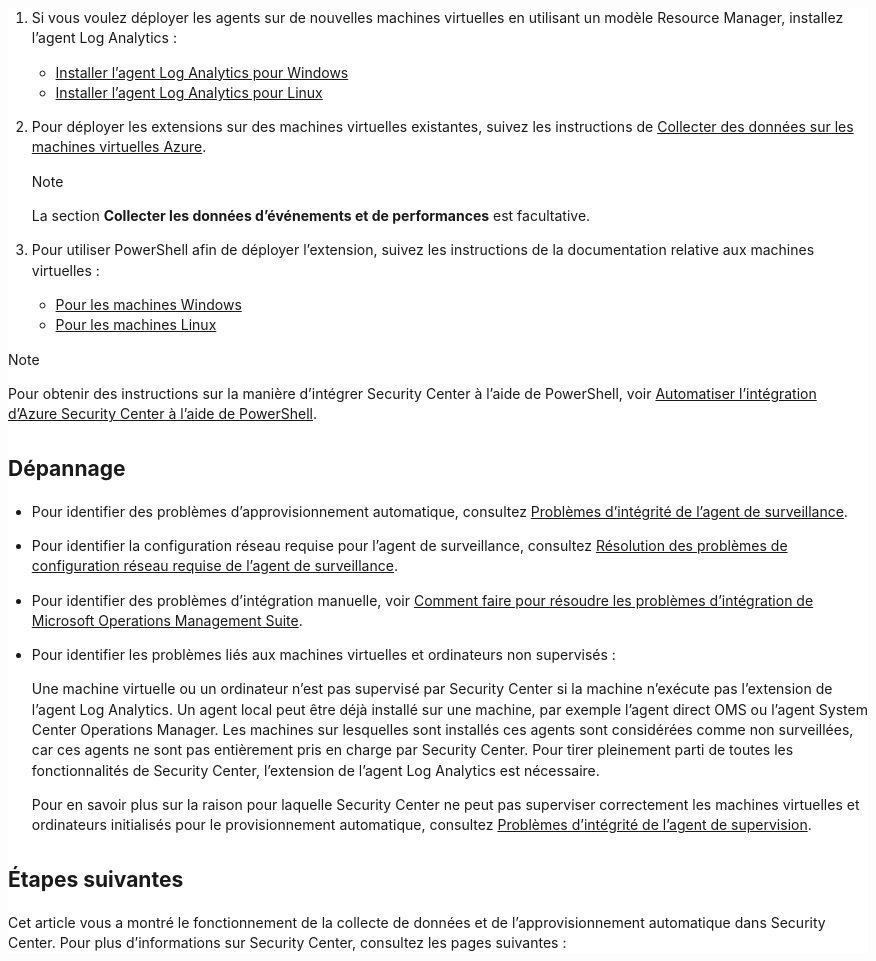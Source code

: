 1. Si vous voulez déployer les agents sur de nouvelles machines virtuelles en utilisant un modèle Resource Manager, installez l’agent Log Analytics :

   - [Installer l’agent Log Analytics pour Windows](../virtual-machines/extensions/oms-windows.md)
   - [Installer l’agent Log Analytics pour Linux](../virtual-machines/extensions/oms-linux.md)

1. Pour déployer les extensions sur des machines virtuelles existantes, suivez les instructions de [Collecter des données sur les machines virtuelles Azure](../azure-monitor/learn/quick-collect-azurevm.md).

   > [!NOTE]
   > La section **Collecter les données d’événements et de performances** est facultative.
   >

1. Pour utiliser PowerShell afin de déployer l’extension, suivez les instructions de la documentation relative aux machines virtuelles :

    - [Pour les machines Windows](https://docs.microsoft.com/azure/virtual-machines/extensions/oms-windows?toc=%2Fazure%2Fazure-monitor%2Ftoc.json#powershell-deployment)
    - [Pour les machines Linux](https://docs.microsoft.com/azure/virtual-machines/extensions/oms-linux?toc=%2Fazure%2Fazure-monitor%2Ftoc.json#azure-cli-deployment)



> [!NOTE]
> Pour obtenir des instructions sur la manière d’intégrer Security Center à l’aide de PowerShell, voir [Automatiser l’intégration d’Azure Security Center à l’aide de PowerShell](security-center-powershell-onboarding.md).

## <a name="troubleshooting"></a>Dépannage

-   Pour identifier des problèmes d’approvisionnement automatique, consultez [Problèmes d’intégrité de l’agent de surveillance](security-center-troubleshooting-guide.md#mon-agent).

-  Pour identifier la configuration réseau requise pour l’agent de surveillance, consultez [Résolution des problèmes de configuration réseau requise de l’agent de surveillance](security-center-troubleshooting-guide.md#mon-network-req).
-   Pour identifier des problèmes d’intégration manuelle, voir [Comment faire pour résoudre les problèmes d’intégration de Microsoft Operations Management Suite](https://support.microsoft.com/help/3126513/how-to-troubleshoot-operations-management-suite-onboarding-issues).

- Pour identifier les problèmes liés aux machines virtuelles et ordinateurs non supervisés :

    Une machine virtuelle ou un ordinateur n’est pas supervisé par Security Center si la machine n’exécute pas l’extension de l’agent Log Analytics. Un agent local peut être déjà installé sur une machine, par exemple l’agent direct OMS ou l’agent System Center Operations Manager. Les machines sur lesquelles sont installés ces agents sont considérées comme non surveillées, car ces agents ne sont pas entièrement pris en charge par Security Center. Pour tirer pleinement parti de toutes les fonctionnalités de Security Center, l’extension de l’agent Log Analytics est nécessaire.

    Pour en savoir plus sur la raison pour laquelle Security Center ne peut pas superviser correctement les machines virtuelles et ordinateurs initialisés pour le provisionnement automatique, consultez [Problèmes d’intégrité de l’agent de supervision](security-center-troubleshooting-guide.md#mon-agent).


## <a name="next-steps"></a>Étapes suivantes
Cet article vous a montré le fonctionnement de la collecte de données et de l’approvisionnement automatique dans Security Center. Pour plus d’informations sur Security Center, consultez les pages suivantes :


[3]: ./media/security-center-enable-data-collection/reconfigure-monitored-vm.png
[9]: ./media/security-center-enable-data-collection/pricing-tier.png
[11]: ./media/security-center-enable-data-collection/log-analytics.png
[12]: ./media/security-center-enable-data-collection/log-analytics2.png